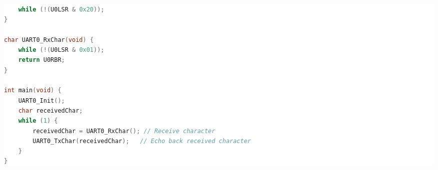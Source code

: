 ```c
    while (!(U0LSR & 0x20));
}

char UART0_RxChar(void) {
    while (!(U0LSR & 0x01));
    return U0RBR;
}

int main(void) {
    UART0_Init();
    char receivedChar;
    while (1) {
        receivedChar = UART0_RxChar(); // Receive character
        UART0_TxChar(receivedChar);   // Echo back received character
    }
}
```

